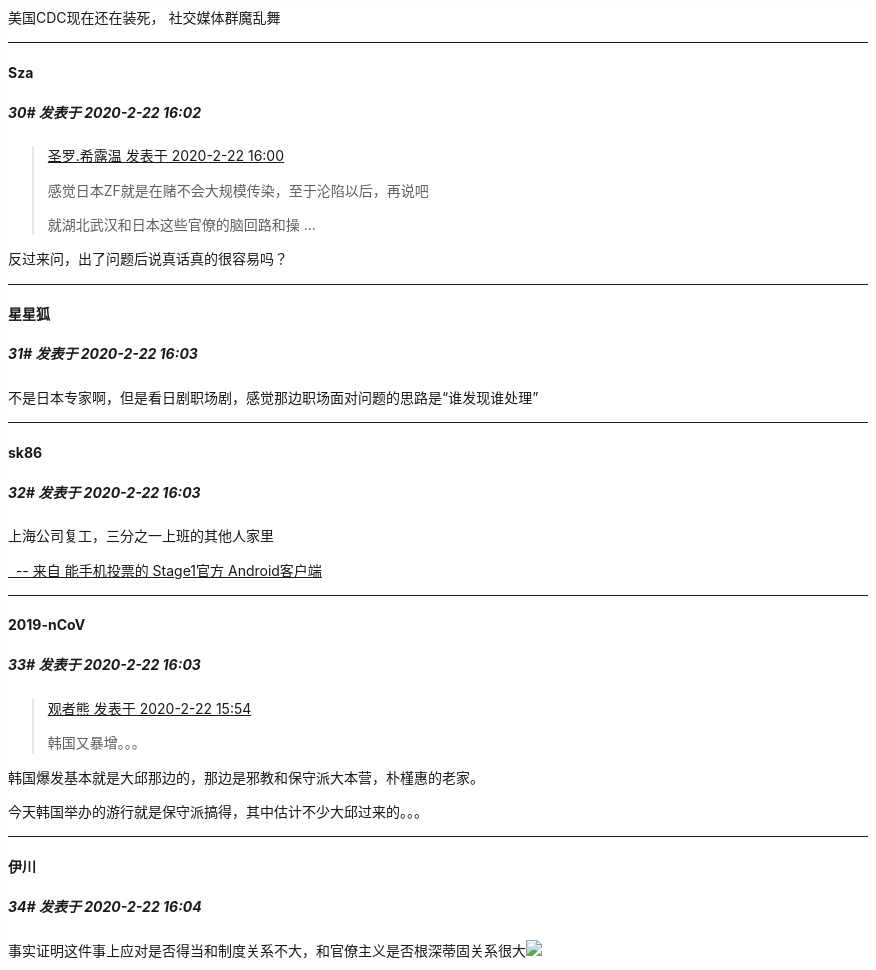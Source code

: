 美国CDC现在还在装死， 社交媒体群魔乱舞


*****

####  Sza  
##### 30#       发表于 2020-2-22 16:02


<blockquote><a href="httphttps://bbs.saraba1st.com/2b/forum.php?mod=redirect&amp;goto=findpost&amp;pid=46490855&amp;ptid=1915152" target="_blank">圣罗.希露温 发表于 2020-2-22 16:00</a>

感觉日本ZF就是在赌不会大规模传染，至于沦陷以后，再说吧


就湖北武汉和日本这些官僚的脑回路和操 ...</blockquote>
反过来问，出了问题后说真话真的很容易吗？


*****

####  星星狐  
##### 31#       发表于 2020-2-22 16:03


不是日本专家啊，但是看日剧职场剧，感觉那边职场面对问题的思路是“谁发现谁处理”


*****

####  sk86  
##### 32#       发表于 2020-2-22 16:03


上海公司复工，三分之一上班的其他人家里

[  -- 来自 能手机投票的 Stage1官方 Android客户端](https://www.coolapk.com/apk/140634)


*****

####  2019-nCoV  
##### 33#       发表于 2020-2-22 16:03


<blockquote><a href="httphttps://bbs.saraba1st.com/2b/forum.php?mod=redirect&amp;goto=findpost&amp;pid=46490811&amp;ptid=1915152" target="_blank">观者熊 发表于 2020-2-22 15:54</a>

韩国又暴增。。。</blockquote>
韩国爆发基本就是大邱那边的，那边是邪教和保守派大本营，朴槿惠的老家。

今天韩国举办的游行就是保守派搞得，其中估计不少大邱过来的。。。


*****

####  伊川  
##### 34#       发表于 2020-2-22 16:04


事实证明这件事上应对是否得当和制度关系不大，和官僚主义是否根深蒂固关系很大<img src="https://static.saraba1st.com/image/smiley/face2017/067.png" referrerpolicy="no-referrer">
